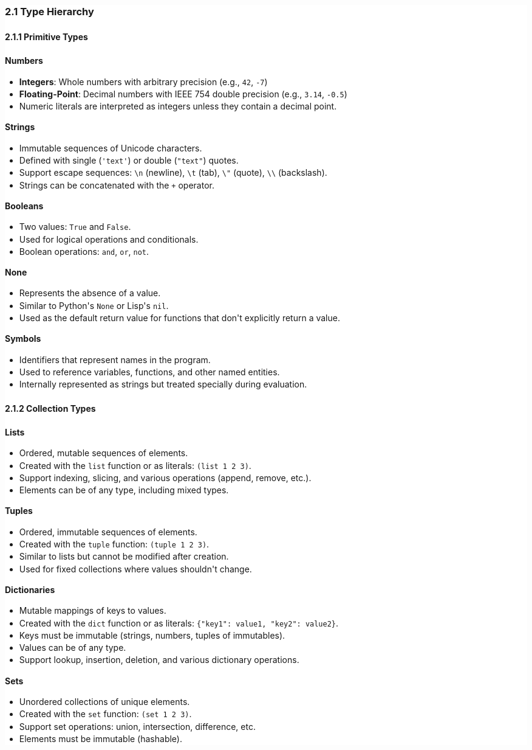 ### 2.1 Type Hierarchy

#### 2.1.1 Primitive Types

**Numbers**
- **Integers**: Whole numbers with arbitrary precision (e.g., `42`, `-7`)
- **Floating-Point**: Decimal numbers with IEEE 754 double precision (e.g., `3.14`, `-0.5`)
- Numeric literals are interpreted as integers unless they contain a decimal point.

**Strings**
- Immutable sequences of Unicode characters.
- Defined with single (`'text'`) or double (`"text"`) quotes.
- Support escape sequences: `\n` (newline), `\t` (tab), `\"` (quote), `\\` (backslash).
- Strings can be concatenated with the `+` operator.

**Booleans**
- Two values: `True` and `False`.
- Used for logical operations and conditionals.
- Boolean operations: `and`, `or`, `not`.

**None**
- Represents the absence of a value.
- Similar to Python's `None` or Lisp's `nil`.
- Used as the default return value for functions that don't explicitly return a value.

**Symbols**
- Identifiers that represent names in the program.
- Used to reference variables, functions, and other named entities.
- Internally represented as strings but treated specially during evaluation.

#### 2.1.2 Collection Types

**Lists**
- Ordered, mutable sequences of elements.
- Created with the `list` function or as literals: `(list 1 2 3)`.
- Support indexing, slicing, and various operations (append, remove, etc.).
- Elements can be of any type, including mixed types.

**Tuples**
- Ordered, immutable sequences of elements.
- Created with the `tuple` function: `(tuple 1 2 3)`.
- Similar to lists but cannot be modified after creation.
- Used for fixed collections where values shouldn't change.

**Dictionaries**
- Mutable mappings of keys to values.
- Created with the `dict` function or as literals: `{"key1": value1, "key2": value2}`.
- Keys must be immutable (strings, numbers, tuples of immutables).
- Values can be of any type.
- Support lookup, insertion, deletion, and various dictionary operations.

**Sets**
- Unordered collections of unique elements.
- Created with the `set` function: `(set 1 2 3)`.
- Support set operations: union, intersection, difference, etc.
- Elements must be immutable (hashable).
